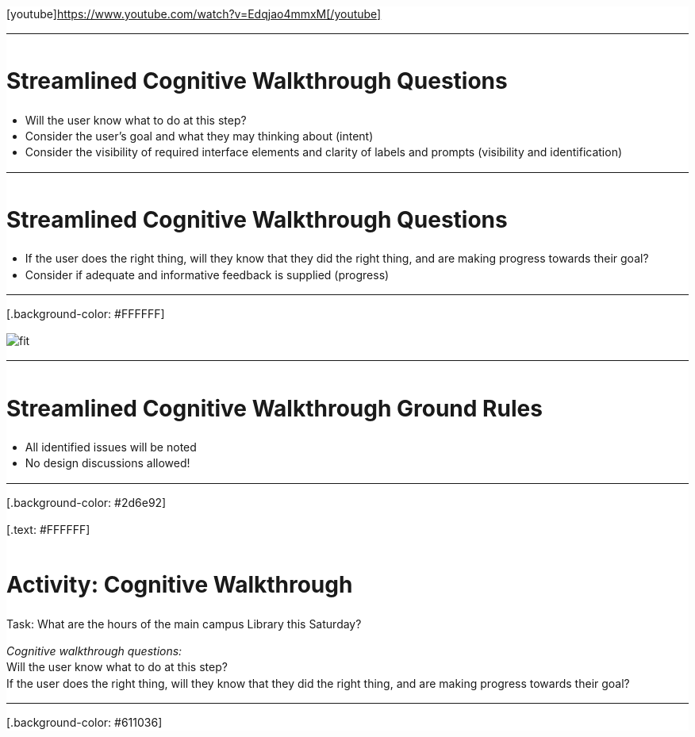 
[youtube]https://www.youtube.com/watch?v=Edqjao4mmxM[/youtube]

---

# Streamlined Cognitive Walkthrough Questions

* Will the user know what to do at this step?
 * Consider the user’s goal and what they may thinking about (intent)
 * Consider the visibility of required interface elements and clarity of labels and prompts (visibility and identification)

---

# Streamlined Cognitive Walkthrough Questions

* If the user does the right thing, will they know that they did the right thing, and are making progress towards their goal?
* Consider if adequate and informative feedback is supplied (progress)

---


[.background-color: #FFFFFF]

![fit](https://www.w3.org/People/Bos/DesignGuide/7-stage2.png)

---

# Streamlined Cognitive Walkthrough Ground Rules

* All identified issues will be noted
* No design discussions allowed!

---

[.background-color: #2d6e92]

[.text: #FFFFFF]

# Activity: Cognitive Walkthrough

Task: What are the hours of the main campus Library this Saturday?

_Cognitive walkthrough questions:_  
Will the user know what to do at this step?  
If the user does the right thing, will they know that they did the right thing, and are making progress towards their goal?

---

[.background-color: #611036]

